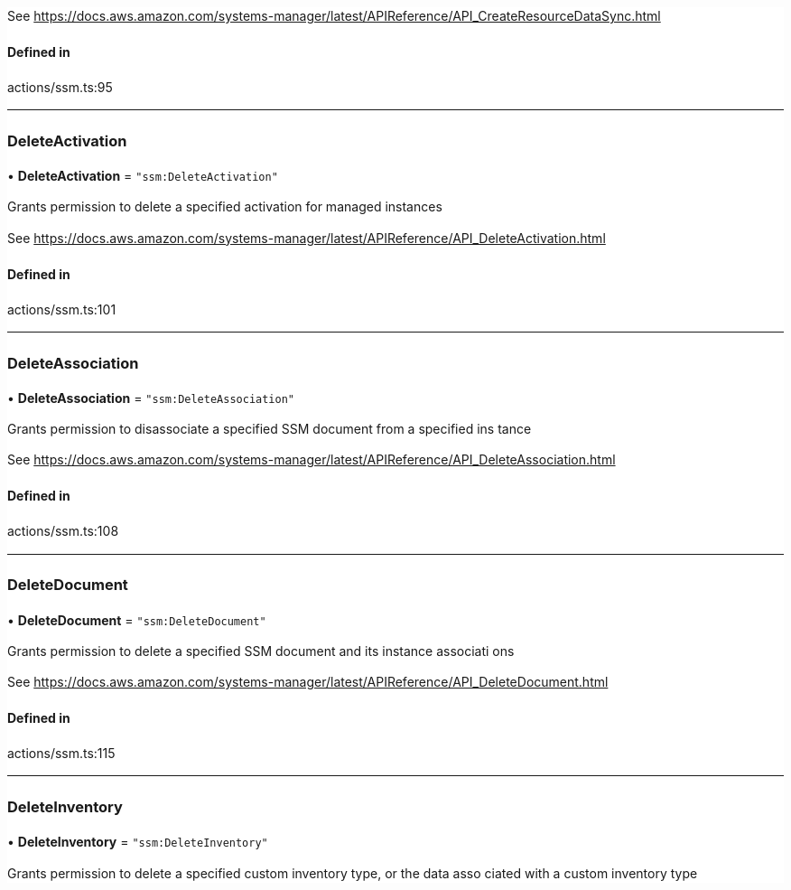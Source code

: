 See https://docs.aws.amazon.com/systems-manager/latest/APIReference/API_CreateResourceDataSync.html

#### Defined in

actions/ssm.ts:95

___

### DeleteActivation

• **DeleteActivation** = ``"ssm:DeleteActivation"``

Grants permission to delete a specified activation for managed instances

See https://docs.aws.amazon.com/systems-manager/latest/APIReference/API_DeleteActivation.html

#### Defined in

actions/ssm.ts:101

___

### DeleteAssociation

• **DeleteAssociation** = ``"ssm:DeleteAssociation"``

Grants permission to disassociate a specified SSM document from a specified ins
tance

See https://docs.aws.amazon.com/systems-manager/latest/APIReference/API_DeleteAssociation.html

#### Defined in

actions/ssm.ts:108

___

### DeleteDocument

• **DeleteDocument** = ``"ssm:DeleteDocument"``

Grants permission to delete a specified SSM document and its instance associati
ons

See https://docs.aws.amazon.com/systems-manager/latest/APIReference/API_DeleteDocument.html

#### Defined in

actions/ssm.ts:115

___

### DeleteInventory

• **DeleteInventory** = ``"ssm:DeleteInventory"``

Grants permission to delete a specified custom inventory type, or the data asso
ciated with a custom inventory type
